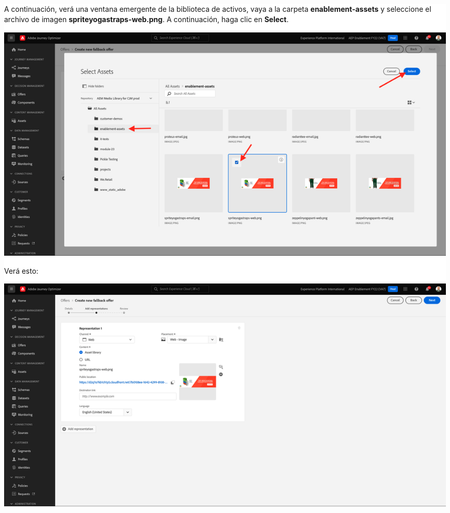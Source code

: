 A continuación, verá una ventana emergente de la biblioteca de activos, vaya a la carpeta **enablement-assets** y seleccione el archivo de imagen **spriteyogastraps-web.png**. A continuación, haga clic en **Select**.

![Regla de decisión](./images/addcontent3fb.png)

Verá esto:

![Regla de decisión](./images/addcontentrep20fb.png)
